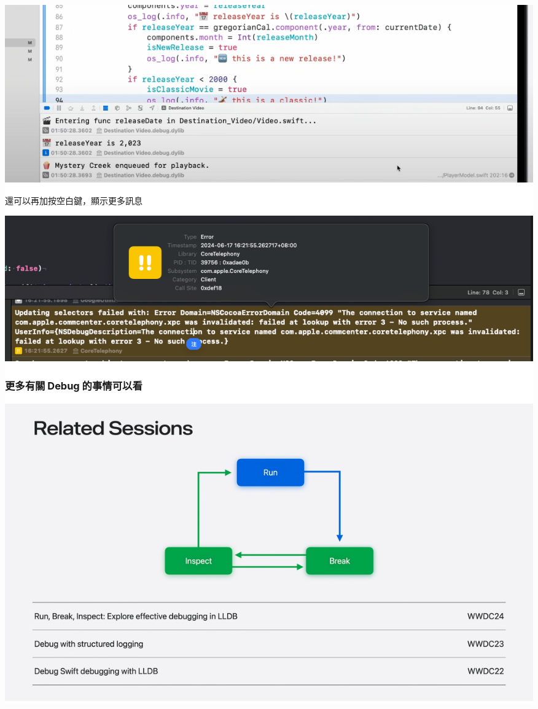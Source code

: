 ![截圖 2024-06-17 16.25.19.png](https://github.com/chengyang1380/ProgrammingNotes/blob/main/Images/WWDC/WWDC24/Xcode%20essentials%20%7C%20Apple/%25E6%2588%25AA%25E5%259C%2596_2024-06-17_16.25.19.png?raw=true)

還可以再加按空白鍵，顯示更多訊息

![截圖 2024-06-17 16.30.45.png](https://github.com/chengyang1380/ProgrammingNotes/blob/main/Images/WWDC/WWDC24/Xcode%20essentials%20%7C%20Apple/%25E6%2588%25AA%25E5%259C%2596_2024-06-17_16.30.45.png?raw=true)

### 更多有關 Debug 的事情可以看

![截圖 2024-06-17 16.46.28.png](https://github.com/chengyang1380/ProgrammingNotes/blob/main/Images/WWDC/WWDC24/Xcode%20essentials%20%7C%20Apple/%25E6%2588%25AA%25E5%259C%2596_2024-06-17_16.46.28.png)
